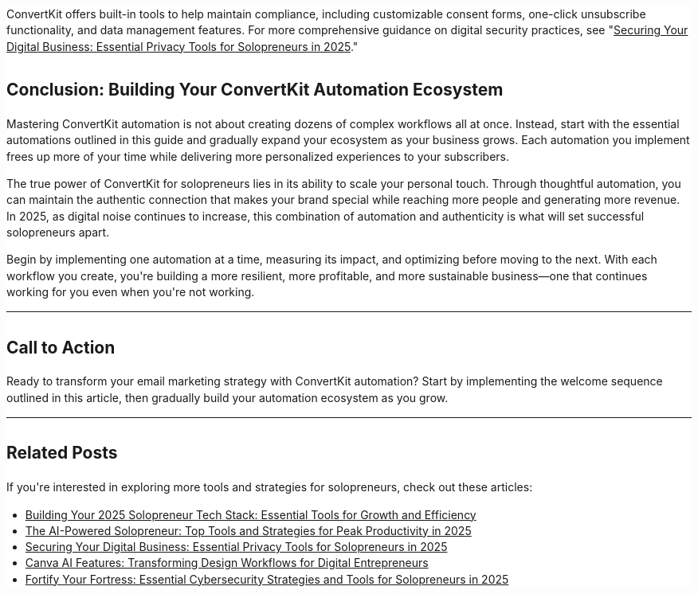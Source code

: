 ConvertKit offers built-in tools to help maintain compliance, including customizable consent forms, one-click unsubscribe functionality, and data management features. For more comprehensive guidance on digital security practices, see "[Securing Your Digital Business: Essential Privacy Tools for Solopreneurs in 2025](/solopreneur-privacy-tools-digital-business.html/)."

## Conclusion: Building Your ConvertKit Automation Ecosystem

Mastering ConvertKit automation is not about creating dozens of complex workflows all at once. Instead, start with the essential automations outlined in this guide and gradually expand your ecosystem as your business grows. Each automation you implement frees up more of your time while delivering more personalized experiences to your subscribers.

The true power of ConvertKit for solopreneurs lies in its ability to scale your personal touch. Through thoughtful automation, you can maintain the authentic connection that makes your brand special while reaching more people and generating more revenue. In 2025, as digital noise continues to increase, this combination of automation and authenticity is what will set successful solopreneurs apart.

Begin by implementing one automation at a time, measuring its impact, and optimizing before moving to the next. With each workflow you create, you're building a more resilient, more profitable, and more sustainable business—one that continues working for you even when you're not working.

* * *

## Call to Action

Ready to transform your email marketing strategy with ConvertKit automation? Start by implementing the welcome sequence outlined in this article, then gradually build your automation ecosystem as you grow.

* * *

## Related Posts

If you're interested in exploring more tools and strategies for solopreneurs, check out these articles:

* [Building Your 2025 Solopreneur Tech Stack: Essential Tools for Growth and Efficiency](/solopreneur-tech-stack-tools.html/)
* [The AI-Powered Solopreneur: Top Tools and Strategies for Peak Productivity in 2025](/ai-powered-solopreneur-productivity.html/)
* [Securing Your Digital Business: Essential Privacy Tools for Solopreneurs in 2025](/solopreneur-privacy-tools-digital-business.html/)
* [Canva AI Features: Transforming Design Workflows for Digital Entrepreneurs](/canva-ai-features-digital-entrepreneurs.html/)
* [Fortify Your Fortress: Essential Cybersecurity Strategies and Tools for Solopreneurs in 2025](/solopreneur-cybersecurity-tools.html/)
